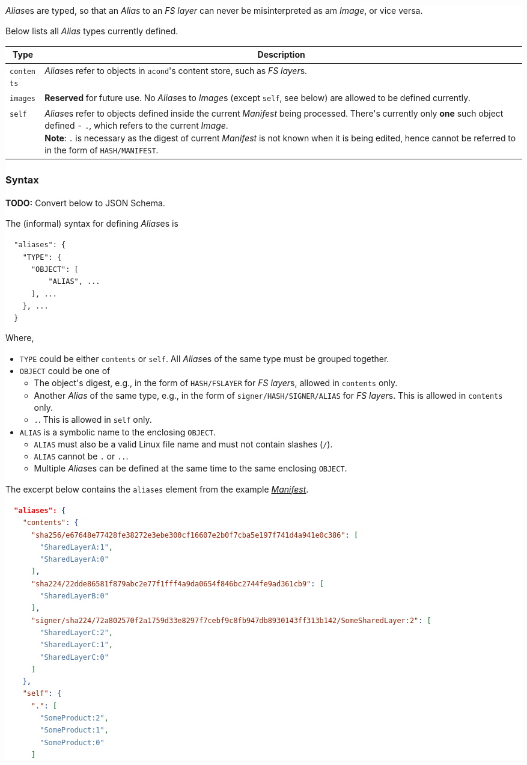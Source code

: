*Alias*es are typed, so that an *Alias* to an *FS layer* can never be misinterpreted as am *Image*, or vice versa.

Below lists all *Alias* types currently defined.

|Type      |Description
|----------|-----------
|`contents`|*Alias*es refer to objects in `acond`'s content store, such as *FS layer*s.
|`images` |**Reserved** for future use. No *Alias*es to *Image*s (except `self`, see below) are allowed to be defined currently.
|`self`    |*Alias*es refer to objects defined inside the current *Manifest* being processed. There's currently only **one** such object defined - `.`, which refers to the current *Image*. <br>**Note**: `.` is necessary as the digest of current *Manifest* is not known when it is being edited, hence cannot be referred to in the form of `HASH/MANIFEST`.

### Syntax

**TODO:** Convert below to JSON Schema.

The (informal) syntax for defining *Alias*es is

```
  "aliases": {
    "TYPE": {
      "OBJECT": [
          "ALIAS", ...
      ], ...
    }, ...
  }
```

Where,

- `TYPE` could be either `contents` or `self`. All *Alias*es of the same type must be grouped together.
- `OBJECT` could be one of
  - The object's digest, e.g., in the form of `HASH/FSLAYER` for *FS layer*s, allowed in `contents` only.
  - Another *Alias* of the same type, e.g., in the form of `signer/HASH/SIGNER/ALIAS` for *FS layer*s. This is allowed in `contents` only.
  - `.`. This is allowed in `self` only.
- `ALIAS` is a symbolic name to the enclosing `OBJECT`.
  - `ALIAS` must also be a valid Linux file name and must not contain slashes (`/`).
  - `ALIAS` cannot be `.` or `..`.
  - Multiple *Alias*es can be defined at the same time to the same enclosing `OBJECT`.

The excerpt below contains the `aliases` element from the example [*Manifest*](#manifest).

```json
  "aliases": {
    "contents": {
      "sha256/e67648e77428fe38272e3ebe300cf16607e2b0f7cba5e197f741d4a941e0c386": [
        "SharedLayerA:1",
        "SharedLayerA:0"
      ],
      "sha224/22dde86581f879abc2e77f1fff4a9da0654f846bc2744fe9ad361cb9": [
        "SharedLayerB:0"
      ],
      "signer/sha224/72a802570f2a1759d33e8297f7cebf9c8fb947db8930143ff313b142/SomeSharedLayer:2": [
        "SharedLayerC:2",
        "SharedLayerC:1",
        "SharedLayerC:0"
      ]
    },
    "self": {
      ".": [
        "SomeProduct:2",
        "SomeProduct:1",
        "SomeProduct:0"
      ]
```